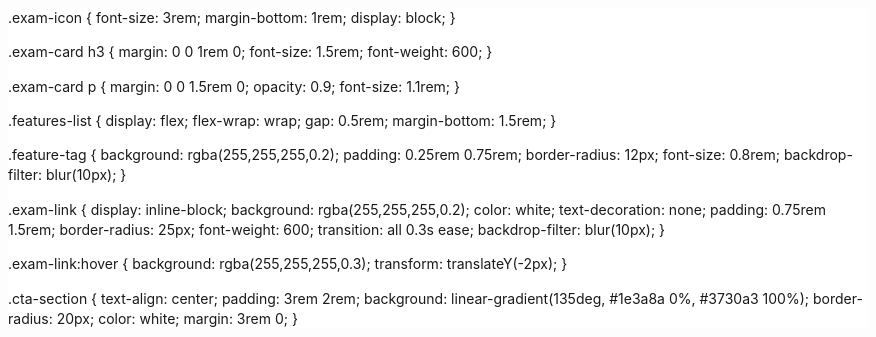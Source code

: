 .exam-icon {
  font-size: 3rem;
  margin-bottom: 1rem;
  display: block;
}

.exam-card h3 {
  margin: 0 0 1rem 0;
  font-size: 1.5rem;
  font-weight: 600;
}

.exam-card p {
  margin: 0 0 1.5rem 0;
  opacity: 0.9;
  font-size: 1.1rem;
}

.features-list {
  display: flex;
  flex-wrap: wrap;
  gap: 0.5rem;
  margin-bottom: 1.5rem;
}

.feature-tag {
  background: rgba(255,255,255,0.2);
  padding: 0.25rem 0.75rem;
  border-radius: 12px;
  font-size: 0.8rem;
  backdrop-filter: blur(10px);
}

.exam-link {
  display: inline-block;
  background: rgba(255,255,255,0.2);
  color: white;
  text-decoration: none;
  padding: 0.75rem 1.5rem;
  border-radius: 25px;
  font-weight: 600;
  transition: all 0.3s ease;
  backdrop-filter: blur(10px);
}

.exam-link:hover {
  background: rgba(255,255,255,0.3);
  transform: translateY(-2px);
}

.cta-section {
  text-align: center;
  padding: 3rem 2rem;
  background: linear-gradient(135deg, #1e3a8a 0%, #3730a3 100%);
  border-radius: 20px;
  color: white;
  margin: 3rem 0;
}
